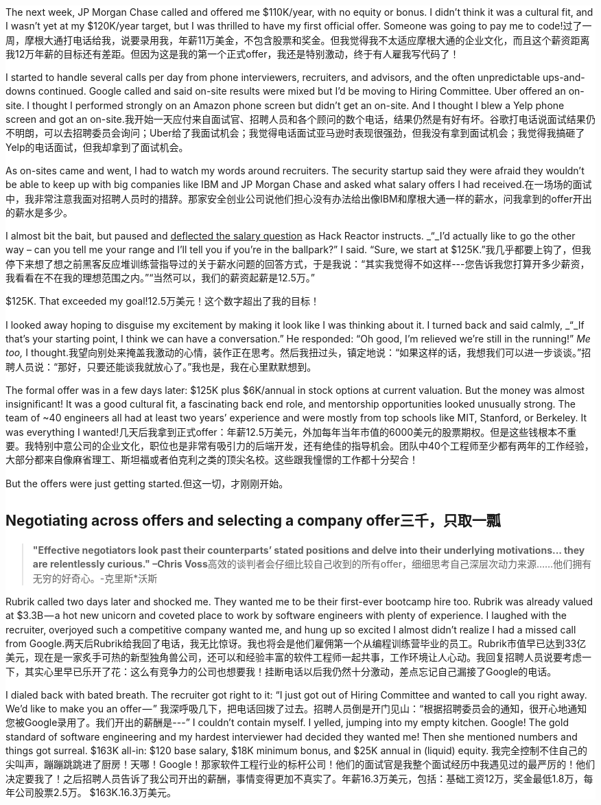The next week, JP Morgan Chase called and offered me $110K/year, with no equity or bonus. I didn’t think it was a cultural fit, and I wasn’t yet at my $120K/year target, but I was thrilled to have my first official offer. Someone was going to pay me to code!过了一周，摩根大通打电话给我，说要录用我，年薪11万美金，不包含股票和奖金。但我觉得我不太适应摩根大通的企业文化，而且这个薪资距离我12万年薪的目标还有差距。但因为这是我的第一个正式offer，我还是特别激动，终于有人雇我写代码了！

I started to handle several calls per day from phone interviewers, recruiters, and advisors, and the often unpredictable ups-and-downs continued. Google called and said on-site results were mixed but I’d be moving to Hiring Committee. Uber offered an on-site. I thought I performed strongly on an Amazon phone screen but didn’t get an on-site. And I thought I blew a Yelp phone screen and got an on-site.我开始一天应付来自面试官、招聘人员和各个顾问的数个电话，结果仍然是有好有坏。谷歌打电话说面试结果仍不明朗，可以去招聘委员会询问；Uber给了我面试机会；我觉得电话面试亚马逊时表现很强劲，但我没有拿到面试机会；我觉得我搞砸了Yelp的电话面试，但我却拿到了面试机会。

As on-sites came and went, I had to watch my words around recruiters. The security startup said they were afraid they wouldn’t be able to keep up with big companies like IBM and JP Morgan Chase and asked what salary offers I had received.在一场场的面试中，我非常注意我面对招聘人员时的措辞。那家安全创业公司说他们担心没有办法给出像IBM和摩根大通一样的薪水，问我拿到的offer开出的薪水是多少。

I almost bit the bait, but paused and  [deflected the salary question][24]  as Hack Reactor instructs.  _“_I’d actually like to go the other way – can you tell me your range and I’ll tell you if you’re in the ballpark?” I said. “Sure, we start at $125K.”我几乎都要上钩了，但我停下来想了想之前黑客反应堆训练营指导过的关于薪水问题的回答方式，于是我说：“其实我觉得不如这样---您告诉我您打算开多少薪资，我看看在不在我的理想范围之内。”“当然可以，我们的薪资起薪是12.5万。”

$125K. That exceeded my goal!12.5万美元！这个数字超出了我的目标！

I looked away hoping to disguise my excitement by making it look like I was thinking about it. I turned back and said calmly,  _“_If that’s your starting point, I think we can have a conversation.” He responded: “Oh good, I’m relieved we’re still in the running!” _Me too,_  I thought.我望向别处来掩盖我激动的心情，装作正在思考。然后我扭过头，镇定地说：“如果这样的话，我想我们可以进一步谈谈。”招聘人员说：“那好，只要还能谈我就放心了。”我也是，我在心里默默想到。

The formal offer was in a few days later: $125K plus $6K/annual in stock options at current valuation. But the money was almost insignificant! It was a good cultural fit, a fascinating back end role, and mentorship opportunities looked unusually strong. The team of ~40 engineers all had at least two years’ experience and were mostly from top schools like MIT, Stanford, or Berkeley. It was everything I wanted!几天后我拿到正式offer：年薪12.5万美元，外加每年当年市值的6000美元的股票期权。但是这些钱根本不重要。我特别中意公司的企业文化，职位也是非常有吸引力的后端开发，还有绝佳的指导机会。团队中40个工程师至少都有两年的工作经验，大部分都来自像麻省理工、斯坦福或者伯克利之类的顶尖名校。这些跟我憧憬的工作都十分契合！

But the offers were just getting started.但这一切，才刚刚开始。

## Negotiating across offers and selecting a company offer三千，只取一瓢

> **"Effective negotiators look past their counterparts’ stated positions and delve into their underlying motivations... they are relentlessly curious." –Chris Voss**高效的谈判者会仔细比较自己收到的所有offer，细细思考自己深层次动力来源……他们拥有无穷的好奇心。-克里斯*沃斯

Rubrik called two days later and shocked me. They wanted me to be their first-ever bootcamp hire too. Rubrik was already valued at $3.3B — a hot new unicorn and coveted place to work by software engineers with plenty of experience. I laughed with the recruiter, overjoyed such a competitive company wanted me, and hung up so excited I almost didn’t realize I had a missed call from Google.两天后Rubrik给我回了电话，我无比惊讶。我也将会是他们雇佣第一个从编程训练营毕业的员工。Rubrik市值早已达到33亿美元，现在是一家炙手可热的新型独角兽公司，还可以和经验丰富的软件工程师一起共事，工作环境让人心动。我回复招聘人员说要考虑一下，其实心里早已乐开了花：这么有竞争力的公司也想要我！挂断电话以后我仍然十分激动，差点忘记自己漏接了Google的电话。

I dialed back with bated breath. The recruiter got right to it: “I just got out of Hiring Committee and wanted to call you right away. We’d like to make you an offer — ”
我深呼吸几下，把电话回拨了过去。招聘人员倒是开门见山：“根据招聘委员会的通知，很开心地通知您被Google录用了。我们开出的薪酬是---”
I couldn’t contain myself. I yelled, jumping into my empty kitchen. Google! The gold standard of software engineering and my hardest interviewer had decided they wanted me! Then she mentioned numbers and things got surreal. $163K all-in: $120 base salary, $18K minimum bonus, and $25K annual in (liquid) equity.
我完全控制不住自己的尖叫声，蹦蹦跳跳进了厨房！天哪！Google！那家软件工程行业的标杆公司！他们的面试官是我整个面试经历中我遇见过的最严厉的！他们决定要我了！之后招聘人员告诉了我公司开出的薪酬，事情变得更加不真实了。年薪16.3万美元，包括：基础工资12万，奖金最低1.8万，每年公司股票2.5万。
$163K.16.3万美元。


[1]: https://www.hackreactor.com/onsite-immersive
[2]: https://dilbertblog.typepad.com/the_dilbert_blog/2007/07/career-advice.html
[3]: https://www.hackreactor.com/onsite-immersive
[4]: https://en.wikipedia.org/wiki/Grit_(personality_trait)
[5]: https://www.mindsetworks.com/science/
[6]: https://news.berkeley.edu/2011/03/08/sleep-brainwaves/
[7]: https://www.fastcompany.com/3025957/what-happens-to-our-brains-when-we-exercise-and-how-it-makes-us-happier
[8]: http://www.educationalneuroscience.org.uk/resources/neuromyth-or-neurofact/exercise-enhances-learning/
[9]: https://ggia.berkeley.edu/practice/body_scan_meditation
[10]: https://jackkornfield.com/meditation-lovingkindness/
[11]: https://nccih.nih.gov/health/meditation/overview.htm
[12]: https://www.psychologytoday.com/us/blog/feeling-it/201409/18-science-backed-reasons-try-loving-kindness-meditation
[13]: https://medium.com/@dsilvestre/deep-work-by-cal-newport-lessons-305a375c41b8
[14]: https://underscorejs.org/
[15]: https://www.creativityatwork.com/2003/01/10/art-of-possibility-ben-zander/
[16]: https://fs.blog/2012/04/feynman-technique/
[17]: https://en.wikipedia.org/wiki/Positive_deviance
[18]: https://medium.com/accelerated-intelligence/memory-learning-breakthrough-it-turns-out-that-the-ancients-were-right-7bbd3090d9cc
[19]: https://triplebyte.com/blog/bootcamps-vs-college
[20]: https://fs.blog/2017/06/habits-vs-goals/
[21]: https://fs.blog/mental-models/
[22]: https://artofmemory.com/wiki/Spaced_Repetition_and_Recall
[23]: https://resumegenius.com/how-to-write-a-resume/accomplishments-on-resume-quantify-achievements
[24]: https://www.lewis-lin.com/blog/deflect-salary-questions-from-a-recruiter-like-an-expert
[25]: https://haseebq.com/farewell-app-academy-hello-airbnb-part-ii/
[26]: https://en.wikipedia.org/wiki/Earning_to_give
[27]: http://www.swejobsearch.com/resources/
[28]: http://www.swejobsearch.com/resources/
[29]: https://www.nytimes.com/2018/08/31/smarter-living/pay-secrecy-national-labor-rights-act.html
[30]: https://leanin.org/equal-pay-data-about-the-gender-pay-gap
[31]: https://www.forbes.com/sites/maggiemcgrath/2019/07/31/lyfts-2019-pay-equity-audit-has-a-surprising-result-its-male-and-female-employees-earn-the-same-thing/#56e6e0357a8d
[32]: https://www.paysa.com/salaries/software-engineer--t
[33]: https://www.levels.fyi/
[34]: https://www.teamblind.com/search/software%20engineer%20lyft
